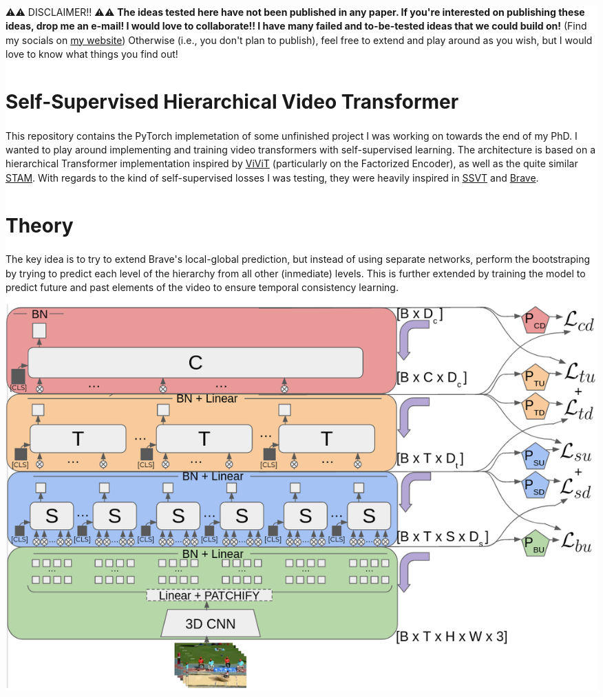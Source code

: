 ⚠️⚠️ DISCLAIMER!! ⚠️⚠️
**The ideas tested here have not been published in any paper. If you're interested on publishing these ideas, drop me an e-mail! I would love to collaborate!! I have many failed and to-be-tested ideas that we could build on!** (Find my socials on [my website](https://javierselva.github.io/)) Otherwise (i.e., you don't plan to publish), feel free to extend and play around as you wish, but I would love to know what things you find out! 

# Self-Supervised Hierarchical Video Transformer
This repository contains the PyTorch implemetation of some unfinished project I was working on towards the end of my PhD. I wanted to play around implementing and training video transformers with self-supervised learning. The architecture is based on a hierarchical Transformer implementation inspired by [ViViT](https://openaccess.thecvf.com/content/ICCV2021/papers/Arnab_ViViT_A_Video_Vision_Transformer_ICCV_2021_paper.pdf) (particularly on the Factorized Encoder), as well as the quite similar [STAM](https://arxiv.org/abs/2103.13915). With regards to the kind of self-supervised losses I was testing, they were heavily inspired in [SSVT](https://openaccess.thecvf.com/content/CVPR2022/papers/Ranasinghe_Self-Supervised_Video_Transformer_CVPR_2022_paper.pdf) and [Brave](https://openaccess.thecvf.com/content/ICCV2021/papers/Recasens_Broaden_Your_Views_for_Self-Supervised_Video_Learning_ICCV_2021_paper.pdf).


# Theory
The key idea is to try to extend Brave's local-global prediction, but instead of using separate networks, perform the bootstraping by trying to predict each level of the hierarchy from all other (inmediate) levels. This is further extended by training the model to predict future and past elements of the video to ensure temporal consistency learning. 

![Architecture of the proposed model. Hierarchical transformer where first patches are modelled, then frames, then complete clips](model.png "Hierarchical Transformer Architecture")
